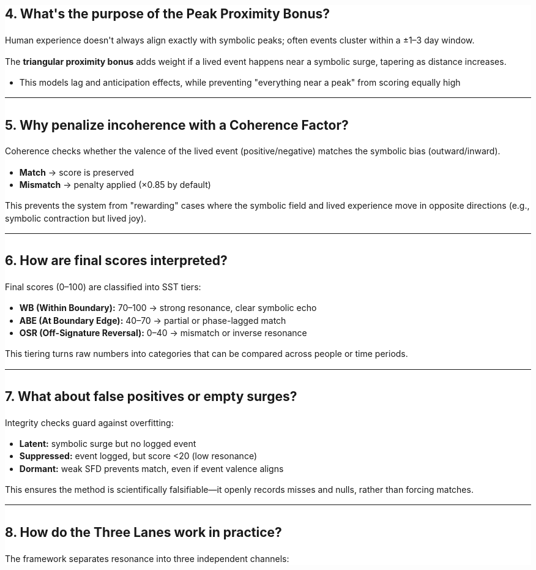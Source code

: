 ## 4. What's the purpose of the Peak Proximity Bonus?

Human experience doesn't always align exactly with symbolic peaks; often events cluster within a ±1–3 day window.

The **triangular proximity bonus** adds weight if a lived event happens near a symbolic surge, tapering as distance increases.

- This models lag and anticipation effects, while preventing "everything near a peak" from scoring equally high

---

## 5. Why penalize incoherence with a Coherence Factor?

Coherence checks whether the valence of the lived event (positive/negative) matches the symbolic bias (outward/inward).

- **Match** → score is preserved
- **Mismatch** → penalty applied (×0.85 by default)

This prevents the system from "rewarding" cases where the symbolic field and lived experience move in opposite directions (e.g., symbolic contraction but lived joy).

---

## 6. How are final scores interpreted?

Final scores (0–100) are classified into SST tiers:

- **WB (Within Boundary):** 70–100 → strong resonance, clear symbolic echo
- **ABE (At Boundary Edge):** 40–70 → partial or phase-lagged match
- **OSR (Off-Signature Reversal):** 0–40 → mismatch or inverse resonance

This tiering turns raw numbers into categories that can be compared across people or time periods.

---

## 7. What about false positives or empty surges?

Integrity checks guard against overfitting:

- **Latent:** symbolic surge but no logged event
- **Suppressed:** event logged, but score <20 (low resonance)
- **Dormant:** weak SFD prevents match, even if event valence aligns

This ensures the method is scientifically falsifiable—it openly records misses and nulls, rather than forcing matches.

---

## 8. How do the Three Lanes work in practice?

The framework separates resonance into three independent channels:
